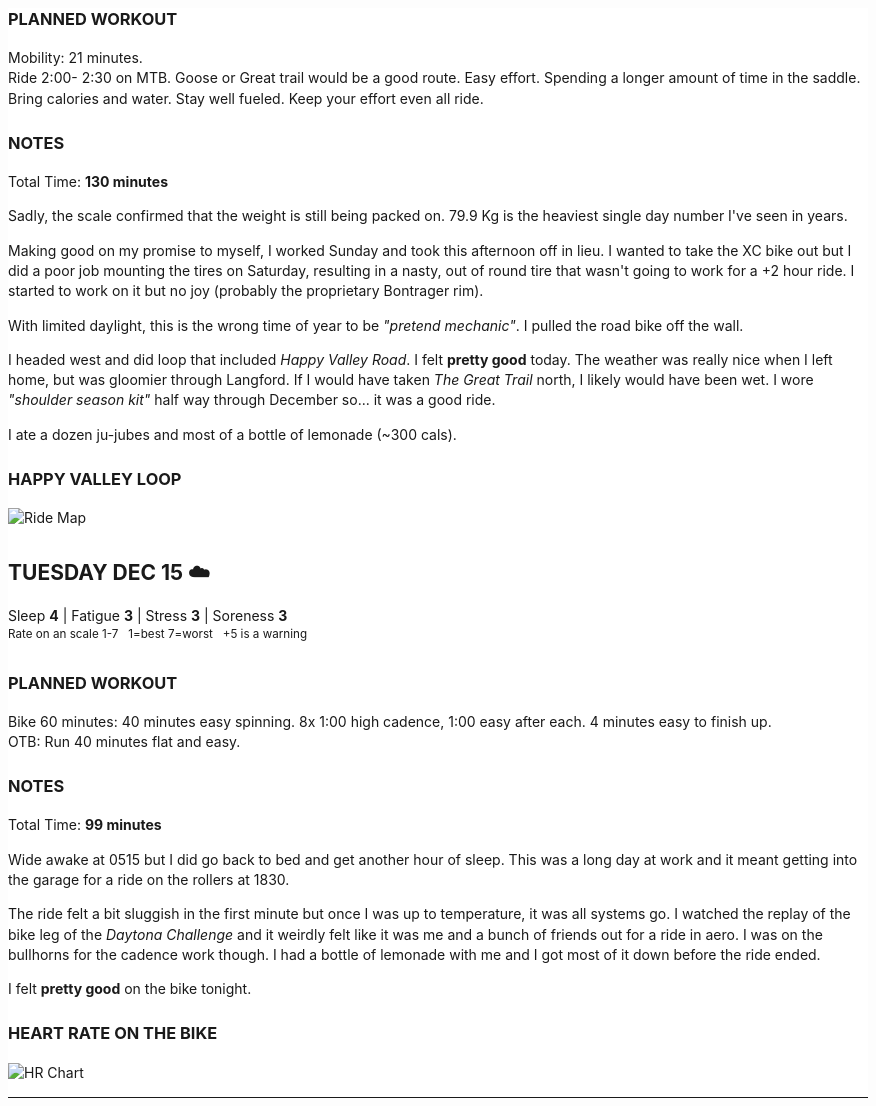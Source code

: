 ### PLANNED WORKOUT
Mobility: 21 minutes.  
Ride 2:00- 2:30 on MTB. Goose or Great trail would be a good route. Easy effort. Spending a longer amount of time in the saddle. Bring calories and water. Stay well fueled. Keep your effort even all ride.

### NOTES
Total Time: **130 minutes**

Sadly, the scale confirmed that the weight is still being packed on.  79.9 Kg is the heaviest single day number I've seen in years.

Making good on my promise to myself, I worked Sunday and took this afternoon off in lieu.  I wanted to take the XC bike out but I did a poor job mounting the tires on Saturday, resulting in a nasty, out of round tire that wasn't going to work for a +2 hour ride.  I started to work on it but no joy (probably the proprietary Bontrager rim).  

With limited daylight, this is the wrong time of year to be _"pretend mechanic"_.  I pulled the road bike off the wall.

I headed west and did loop that included _Happy Valley Road_.   I felt **pretty good** today.  The weather was really nice when I left home, but was gloomier through Langford.  If I would have taken _The Great Trail_ north, I likely would have been wet.  I wore _"shoulder season kit"_ half way through December so...  it was a good ride.

I ate a dozen ju-jubes and most of a bottle of lemonade (~300 cals).

### HAPPY VALLEY LOOP
![Ride Map](/assets/jpg/ridemap-20201214.jpeg)


## TUESDAY DEC 15 ☁️
Sleep **4** | Fatigue **3** | Stress **3** | Soreness **3**  
<sup>Rate on an scale 1-7 &nbsp; 1=best 7=worst &nbsp; +5 is a warning</sup>

### PLANNED WORKOUT
Bike 60 minutes: 40 minutes easy spinning. 8x 1:00 high cadence, 1:00 easy after each. 4 minutes easy to finish up.   
OTB: Run 40 minutes flat and easy.

### NOTES
Total Time: **99 minutes**

Wide awake at 0515 but I did go back to bed and get another hour of sleep.  This was a long day at work and it meant getting into the garage for a ride on the rollers at 1830.

The ride felt a bit sluggish in the first minute but once I was up to temperature, it was all systems go.  I watched the replay of the bike leg of the _Daytona Challenge_ and it weirdly felt like it was me and a bunch of friends out for a ride in aero.  I was on the bullhorns for the cadence work though.  I had a bottle of lemonade with me and I got most of it down before the ride ended.

I felt **pretty good** on the bike tonight.
### HEART RATE ON THE BIKE
![HR Chart](/assets/jpg/hrbike-20201215.jpeg)

---